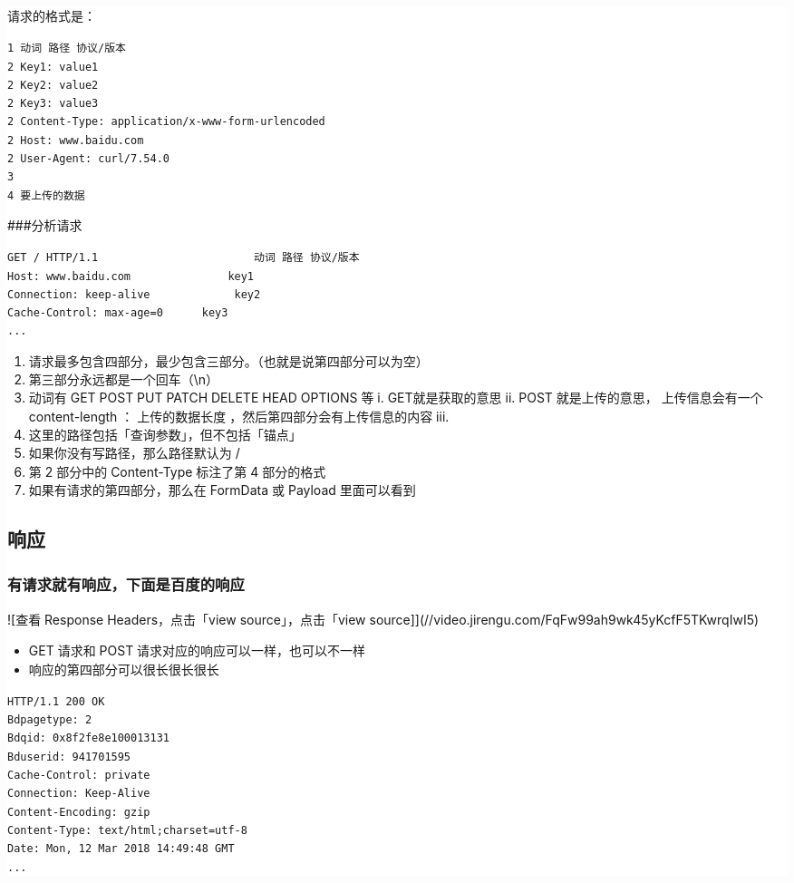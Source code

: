 

请求的格式是：
```
1 动词 路径 协议/版本
2 Key1: value1
2 Key2: value2
2 Key3: value3
2 Content-Type: application/x-www-form-urlencoded
2 Host: www.baidu.com
2 User-Agent: curl/7.54.0
3 
4 要上传的数据
```

###分析请求
```
GET / HTTP/1.1                        动词 路径 协议/版本
Host: www.baidu.com               key1
Connection: keep-alive             key2
Cache-Control: max-age=0      key3
...   
```
1. 请求最多包含四部分，最少包含三部分。（也就是说第四部分可以为空）
2. 第三部分永远都是一个回车（\n）
3. 动词有 GET POST PUT PATCH DELETE HEAD OPTIONS 等
    i. GET就是获取的意思
   ii. POST 就是上传的意思， 上传信息会有一个content-length ： 上传的数据长度 ，然后第四部分会有上传信息的内容
   iii. 
4. 这里的路径包括「查询参数」，但不包括「锚点」
5. 如果你没有写路径，那么路径默认为 /
6. 第 2 部分中的 Content-Type 标注了第 4 部分的格式
7. 如果有请求的第四部分，那么在 FormData 或 Payload 里面可以看到

## 响应
### 有请求就有响应，下面是百度的响应
![查看 Response Headers，点击「view source」，点击「view source]](//video.jirengu.com/FqFw99ah9wk45yKcfF5TKwrqIwI5)

- GET 请求和 POST 请求对应的响应可以一样，也可以不一样
- 响应的第四部分可以很长很长很长

```
HTTP/1.1 200 OK
Bdpagetype: 2
Bdqid: 0x8f2fe8e100013131
Bduserid: 941701595
Cache-Control: private
Connection: Keep-Alive
Content-Encoding: gzip
Content-Type: text/html;charset=utf-8
Date: Mon, 12 Mar 2018 14:49:48 GMT
...
```
